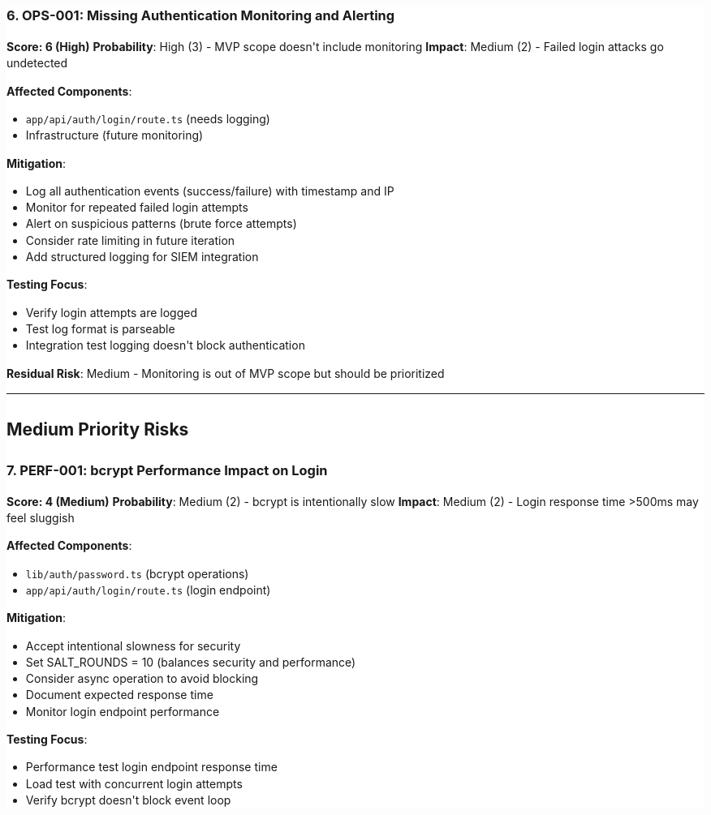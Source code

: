 ### 6. OPS-001: Missing Authentication Monitoring and Alerting

**Score: 6 (High)**
**Probability**: High (3) - MVP scope doesn't include monitoring
**Impact**: Medium (2) - Failed login attacks go undetected

**Affected Components**:

- `app/api/auth/login/route.ts` (needs logging)
- Infrastructure (future monitoring)

**Mitigation**:

- Log all authentication events (success/failure) with timestamp and IP
- Monitor for repeated failed login attempts
- Alert on suspicious patterns (brute force attempts)
- Consider rate limiting in future iteration
- Add structured logging for SIEM integration

**Testing Focus**:

- Verify login attempts are logged
- Test log format is parseable
- Integration test logging doesn't block authentication

**Residual Risk**: Medium - Monitoring is out of MVP scope but should be prioritized

---

## Medium Priority Risks

### 7. PERF-001: bcrypt Performance Impact on Login

**Score: 4 (Medium)**
**Probability**: Medium (2) - bcrypt is intentionally slow
**Impact**: Medium (2) - Login response time >500ms may feel sluggish

**Affected Components**:

- `lib/auth/password.ts` (bcrypt operations)
- `app/api/auth/login/route.ts` (login endpoint)

**Mitigation**:

- Accept intentional slowness for security
- Set SALT_ROUNDS = 10 (balances security and performance)
- Consider async operation to avoid blocking
- Document expected response time
- Monitor login endpoint performance

**Testing Focus**:

- Performance test login endpoint response time
- Load test with concurrent login attempts
- Verify bcrypt doesn't block event loop
